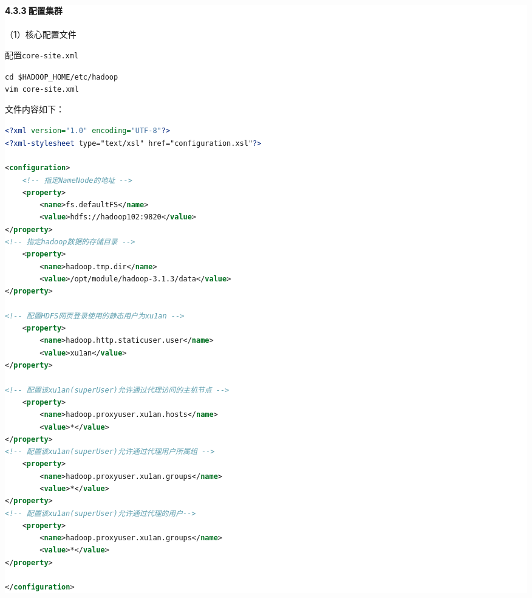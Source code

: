 ####  4.3.3 配置集群

（1）核心配置文件

配置`core-site.xml`

```shell
cd $HADOOP_HOME/etc/hadoop
vim core-site.xml
```

文件内容如下：

```xml
<?xml version="1.0" encoding="UTF-8"?>
<?xml-stylesheet type="text/xsl" href="configuration.xsl"?>

<configuration>
	<!-- 指定NameNode的地址 -->
    <property>
        <name>fs.defaultFS</name>
        <value>hdfs://hadoop102:9820</value>
</property>
<!-- 指定hadoop数据的存储目录 -->
    <property>
        <name>hadoop.tmp.dir</name>
        <value>/opt/module/hadoop-3.1.3/data</value>
</property>

<!-- 配置HDFS网页登录使用的静态用户为xu1an -->
    <property>
        <name>hadoop.http.staticuser.user</name>
        <value>xu1an</value>
</property>

<!-- 配置该xu1an(superUser)允许通过代理访问的主机节点 -->
    <property>
        <name>hadoop.proxyuser.xu1an.hosts</name>
        <value>*</value>
</property>
<!-- 配置该xu1an(superUser)允许通过代理用户所属组 -->
    <property>
        <name>hadoop.proxyuser.xu1an.groups</name>
        <value>*</value>
</property>
<!-- 配置该xu1an(superUser)允许通过代理的用户-->
    <property>
        <name>hadoop.proxyuser.xu1an.groups</name>
        <value>*</value>
</property>

</configuration>
```
